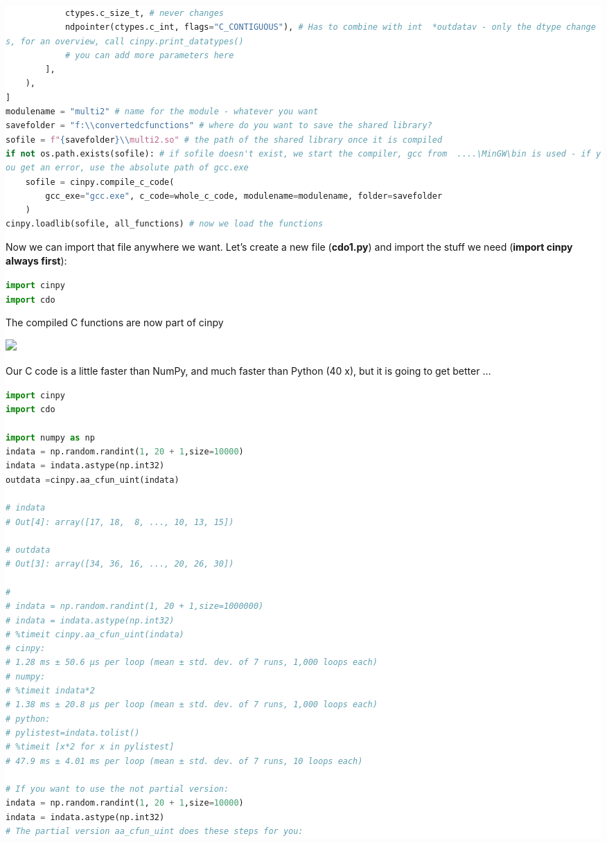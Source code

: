 ```python
            ctypes.c_size_t, # never changes
            ndpointer(ctypes.c_int, flags="C_CONTIGUOUS"), # Has to combine with int  *outdatav - only the dtype changes, for an overview, call cinpy.print_datatypes()
            # you can add more parameters here
        ],
    ),
]
modulename = "multi2" # name for the module - whatever you want
savefolder = "f:\\convertedcfunctions" # where do you want to save the shared library?
sofile = f"{savefolder}\\multi2.so" # the path of the shared library once it is compiled
if not os.path.exists(sofile): # if sofile doesn't exist, we start the compiler, gcc from  ....\MinGW\bin is used - if you get an error, use the absolute path of gcc.exe
    sofile = cinpy.compile_c_code(
        gcc_exe="gcc.exe", c_code=whole_c_code, modulename=modulename, folder=savefolder
    )
cinpy.loadlib(sofile, all_functions) # now we load the functions
```

Now we can import that file anywhere we want. Let’s create a new file (**cdo1.py**) and import the stuff we need (**import cinpy always first**):

```python
import cinpy
import cdo
```

The compiled C functions are now part of cinpy

<img src="https://github.com/hansalemaos/screenshots/raw/main/cpppython/image1.png"/>

Our C code is a little faster than NumPy, and much faster than Python (40 x), but it is going to get better … 

```python
import cinpy
import cdo

import numpy as np
indata = np.random.randint(1, 20 + 1,size=10000)
indata = indata.astype(np.int32)
outdata =cinpy.aa_cfun_uint(indata)

# indata
# Out[4]: array([17, 18,  8, ..., 10, 13, 15])

# outdata
# Out[3]: array([34, 36, 16, ..., 20, 26, 30])

#
# indata = np.random.randint(1, 20 + 1,size=1000000)
# indata = indata.astype(np.int32)
# %timeit cinpy.aa_cfun_uint(indata)
# cinpy:
# 1.28 ms ± 50.6 µs per loop (mean ± std. dev. of 7 runs, 1,000 loops each)
# numpy:
# %timeit indata*2
# 1.38 ms ± 20.8 µs per loop (mean ± std. dev. of 7 runs, 1,000 loops each)
# python:
# pylistest=indata.tolist()
# %timeit [x*2 for x in pylistest]
# 47.9 ms ± 4.01 ms per loop (mean ± std. dev. of 7 runs, 10 loops each)

# If you want to use the not partial version:
indata = np.random.randint(1, 20 + 1,size=10000)
indata = indata.astype(np.int32)
# The partial version aa_cfun_uint does these steps for you:
```